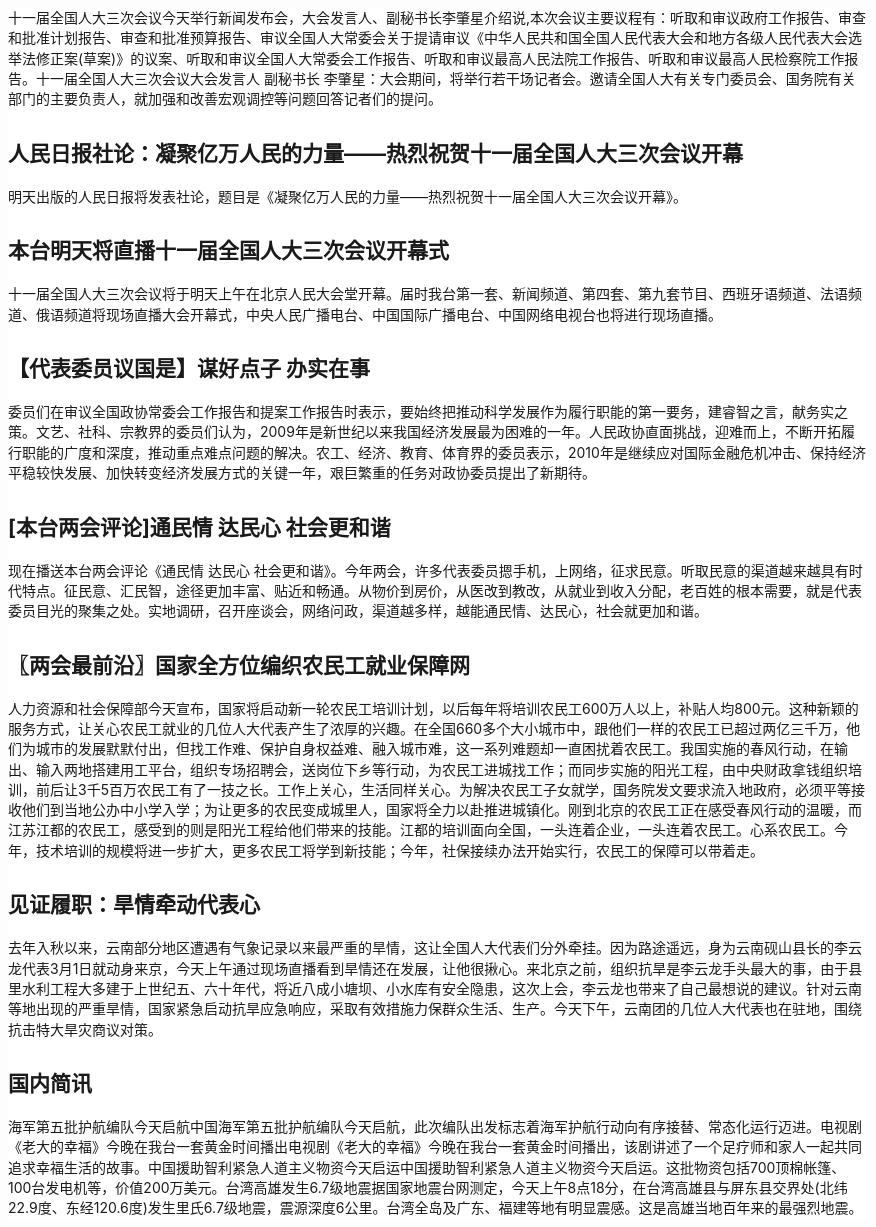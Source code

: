 十一届全国人大三次会议今天举行新闻发布会，大会发言人、副秘书长李肇星介绍说,本次会议主要议程有：听取和审议政府工作报告、审查和批准计划报告、审查和批准预算报告、审议全国人大常委会关于提请审议《中华人民共和国全国人民代表大会和地方各级人民代表大会选举法修正案(草案)》的议案、听取和审议全国人大常委会工作报告、听取和审议最高人民法院工作报告、听取和审议最高人民检察院工作报告。十一届全国人大三次会议大会发言人 副秘书长 李肇星：大会期间，将举行若干场记者会。邀请全国人大有关专门委员会、国务院有关部门的主要负责人，就加强和改善宏观调控等问题回答记者们的提问。


## 人民日报社论：凝聚亿万人民的力量——热烈祝贺十一届全国人大三次会议开幕


明天出版的人民日报将发表社论，题目是《凝聚亿万人民的力量――热烈祝贺十一届全国人大三次会议开幕》。


## 本台明天将直播十一届全国人大三次会议开幕式


十一届全国人大三次会议将于明天上午在北京人民大会堂开幕。届时我台第一套、新闻频道、第四套、第九套节目、西班牙语频道、法语频道、俄语频道将现场直播大会开幕式，中央人民广播电台、中国国际广播电台、中国网络电视台也将进行现场直播。


## 【代表委员议国是】谋好点子 办实在事


委员们在审议全国政协常委会工作报告和提案工作报告时表示，要始终把推动科学发展作为履行职能的第一要务，建睿智之言，献务实之策。文艺、社科、宗教界的委员们认为，2009年是新世纪以来我国经济发展最为困难的一年。人民政协直面挑战，迎难而上，不断开拓履行职能的广度和深度，推动重点难点问题的解决。农工、经济、教育、体育界的委员表示，2010年是继续应对国际金融危机冲击、保持经济平稳较快发展、加快转变经济发展方式的关键一年，艰巨繁重的任务对政协委员提出了新期待。


## [本台两会评论]通民情 达民心 社会更和谐


现在播送本台两会评论《通民情 达民心 社会更和谐》。今年两会，许多代表委员摁手机，上网络，征求民意。听取民意的渠道越来越具有时代特点。征民意、汇民智，途径更加丰富、贴近和畅通。从物价到房价，从医改到教改，从就业到收入分配，老百姓的根本需要，就是代表委员目光的聚集之处。实地调研，召开座谈会，网络问政，渠道越多样，越能通民情、达民心，社会就更加和谐。


## 〖两会最前沿〗国家全方位编织农民工就业保障网


人力资源和社会保障部今天宣布，国家将启动新一轮农民工培训计划，以后每年将培训农民工600万人以上，补贴人均800元。这种新颖的服务方式，让关心农民工就业的几位人大代表产生了浓厚的兴趣。在全国660多个大小城市中，跟他们一样的农民工已超过两亿三千万，他们为城市的发展默默付出，但找工作难、保护自身权益难、融入城市难，这一系列难题却一直困扰着农民工。我国实施的春风行动，在输出、输入两地搭建用工平台，组织专场招聘会，送岗位下乡等行动，为农民工进城找工作；而同步实施的阳光工程，由中央财政拿钱组织培训，前后让3千5百万农民工有了一技之长。工作上关心，生活同样关心。为解决农民工子女就学，国务院发文要求流入地政府，必须平等接收他们到当地公办中小学入学；为让更多的农民变成城里人，国家将全力以赴推进城镇化。刚到北京的农民工正在感受春风行动的温暖，而江苏江都的农民工，感受到的则是阳光工程给他们带来的技能。江都的培训面向全国，一头连着企业，一头连着农民工。心系农民工。今年，技术培训的规模将进一步扩大，更多农民工将学到新技能；今年，社保接续办法开始实行，农民工的保障可以带着走。


## 见证履职：旱情牵动代表心


去年入秋以来，云南部分地区遭遇有气象记录以来最严重的旱情，这让全国人大代表们分外牵挂。因为路途遥远，身为云南砚山县长的李云龙代表3月1日就动身来京，今天上午通过现场直播看到旱情还在发展，让他很揪心。来北京之前，组织抗旱是李云龙手头最大的事，由于县里水利工程大多建于上世纪五、六十年代，将近八成小塘坝、小水库有安全隐患，这次上会，李云龙也带来了自己最想说的建议。针对云南等地出现的严重旱情，国家紧急启动抗旱应急响应，采取有效措施力保群众生活、生产。今天下午，云南团的几位人大代表也在驻地，围绕抗击特大旱灾商议对策。


## 国内简讯


海军第五批护航编队今天启航中国海军第五批护航编队今天启航，此次编队出发标志着海军护航行动向有序接替、常态化运行迈进。电视剧《老大的幸福》今晚在我台一套黄金时间播出电视剧《老大的幸福》今晚在我台一套黄金时间播出，该剧讲述了一个足疗师和家人一起共同追求幸福生活的故事。中国援助智利紧急人道主义物资今天启运中国援助智利紧急人道主义物资今天启运。这批物资包括700顶棉帐篷、100台发电机等，价值200万美元。台湾高雄发生6.7级地震据国家地震台网测定，今天上午8点18分，在台湾高雄县与屏东县交界处(北纬22.9度、东经120.6度)发生里氏6.7级地震，震源深度6公里。台湾全岛及广东、福建等地有明显震感。这是高雄当地百年来的最强烈地震。
